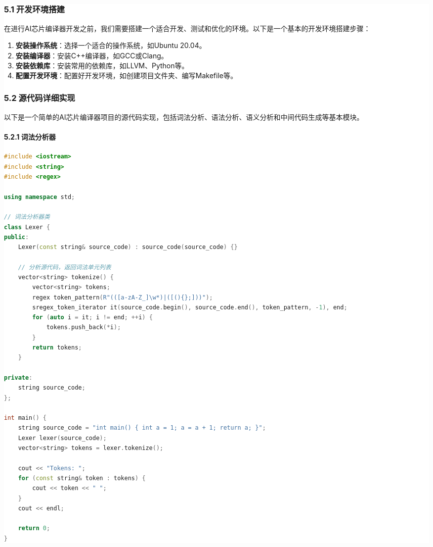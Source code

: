 ### 5.1 开发环境搭建

在进行AI芯片编译器开发之前，我们需要搭建一个适合开发、测试和优化的环境。以下是一个基本的开发环境搭建步骤：

1. **安装操作系统**：选择一个适合的操作系统，如Ubuntu 20.04。
2. **安装编译器**：安装C++编译器，如GCC或Clang。
3. **安装依赖库**：安装常用的依赖库，如LLVM、Python等。
4. **配置开发环境**：配置好开发环境，如创建项目文件夹、编写Makefile等。

### 5.2 源代码详细实现

以下是一个简单的AI芯片编译器项目的源代码实现，包括词法分析、语法分析、语义分析和中间代码生成等基本模块。

#### 5.2.1 词法分析器

```c++
#include <iostream>
#include <string>
#include <regex>

using namespace std;

// 词法分析器类
class Lexer {
public:
    Lexer(const string& source_code) : source_code(source_code) {}

    // 分析源代码，返回词法单元列表
    vector<string> tokenize() {
        vector<string> tokens;
        regex token_pattern(R"(([a-zA-Z_]\w*)|([(){};]))");
        sregex_token_iterator it(source_code.begin(), source_code.end(), token_pattern, -1), end;
        for (auto i = it; i != end; ++i) {
            tokens.push_back(*i);
        }
        return tokens;
    }

private:
    string source_code;
};

int main() {
    string source_code = "int main() { int a = 1; a = a + 1; return a; }";
    Lexer lexer(source_code);
    vector<string> tokens = lexer.tokenize();

    cout << "Tokens: ";
    for (const string& token : tokens) {
        cout << token << " ";
    }
    cout << endl;

    return 0;
}
```
